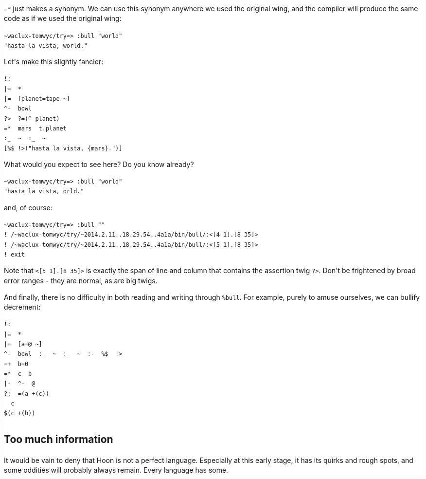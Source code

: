 `=*` just makes a synonym. We can use this synonym anywhere we used the
original wing, and the compiler will produce the same code as if we used
the original wing:

    ~waclux-tomwyc/try=> :bull "world"
    "hasta la vista, world."

Let's make this slightly fancier:

    !:
    |=  *
    |=  [planet=tape ~]
    ^-  bowl
    ?>  ?=(^ planet)
    =*  mars  t.planet
    :_  ~  :_  ~
    [%$ !>("hasta la vista, {mars}.")]

What would you expect to see here? Do you know already?

    ~waclux-tomwyc/try=> :bull "world"
    "hasta la vista, orld."

and, of course:

    ~waclux-tomwyc/try=> :bull ""
    ! /~waclux-tomwyc/try/~2014.2.11..18.29.54..4a1a/bin/bull/:<[4 1].[8 35]>
    ! /~waclux-tomwyc/try/~2014.2.11..18.29.54..4a1a/bin/bull/:<[5 1].[8 35]>
    ! exit

Note that `<[5 1].[8 35]>` is exactly the span of line and column that
contains the assertion twig `?>`. Don't be frightened by broad error
ranges - they are normal, as are big twigs.

And finally, there is no difficulty in both reading and writing through
`%bull`. For example, purely to amuse ourselves, we can bullify
decrement:

    !:
    |=  *
    |=  [a=@ ~]
    ^-  bowl  :_  ~  :_  ~  :-  %$  !>
    =+  b=0
    =*  c  b
    |-  ^-  @
    ?:  =(a +(c))
      c
    $(c +(b))

Too much information
--------------------

It would be vain to deny that Hoon is not a perfect language. Especially
at this early stage, it has its quirks and rough spots, and some
oddities will probably always remain. Every language has some.
